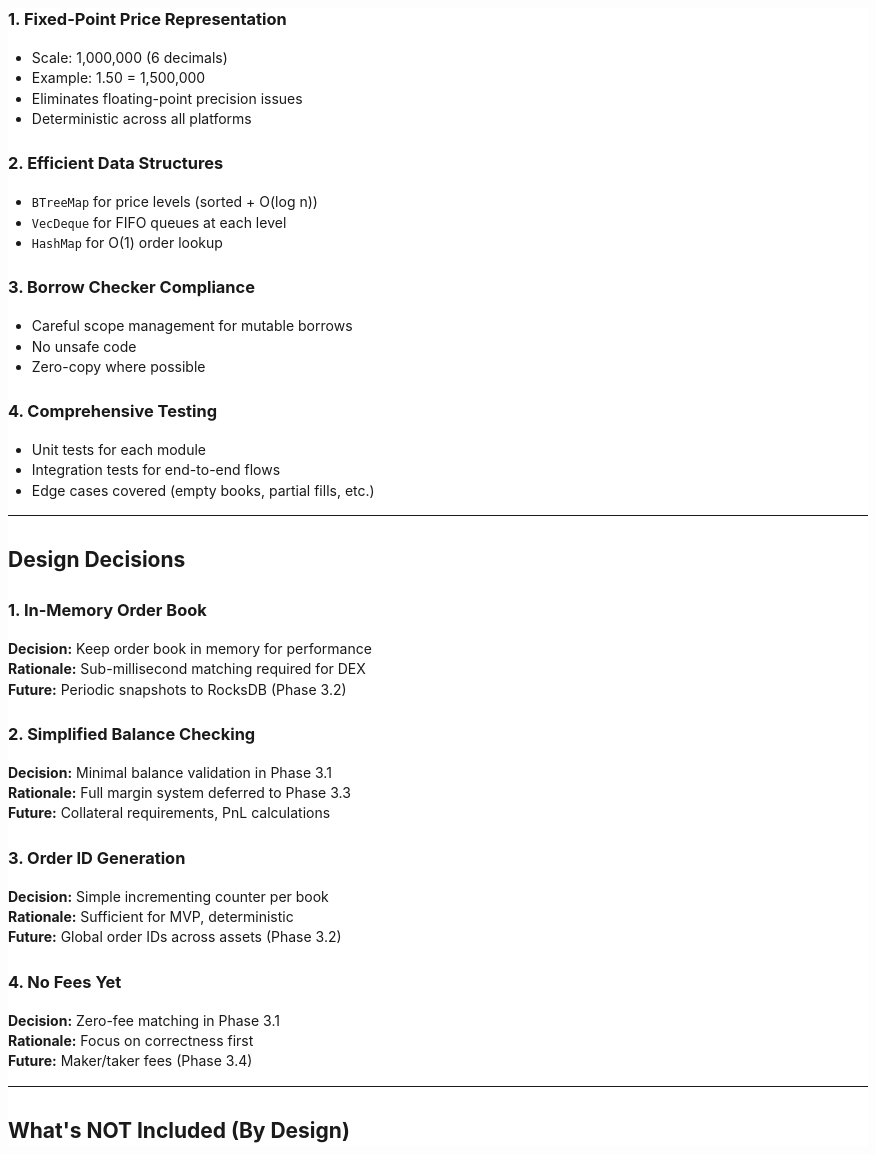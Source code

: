 ### 1. Fixed-Point Price Representation
- Scale: 1,000,000 (6 decimals)
- Example: 1.50 = 1,500,000
- Eliminates floating-point precision issues
- Deterministic across all platforms

### 2. Efficient Data Structures
- `BTreeMap` for price levels (sorted + O(log n))
- `VecDeque` for FIFO queues at each level
- `HashMap` for O(1) order lookup

### 3. Borrow Checker Compliance
- Careful scope management for mutable borrows
- No unsafe code
- Zero-copy where possible

### 4. Comprehensive Testing
- Unit tests for each module
- Integration tests for end-to-end flows
- Edge cases covered (empty books, partial fills, etc.)

---

## Design Decisions

### 1. In-Memory Order Book
**Decision:** Keep order book in memory for performance  
**Rationale:** Sub-millisecond matching required for DEX  
**Future:** Periodic snapshots to RocksDB (Phase 3.2)

### 2. Simplified Balance Checking
**Decision:** Minimal balance validation in Phase 3.1  
**Rationale:** Full margin system deferred to Phase 3.3  
**Future:** Collateral requirements, PnL calculations

### 3. Order ID Generation
**Decision:** Simple incrementing counter per book  
**Rationale:** Sufficient for MVP, deterministic  
**Future:** Global order IDs across assets (Phase 3.2)

### 4. No Fees Yet
**Decision:** Zero-fee matching in Phase 3.1  
**Rationale:** Focus on correctness first  
**Future:** Maker/taker fees (Phase 3.4)

---

## What's NOT Included (By Design)
